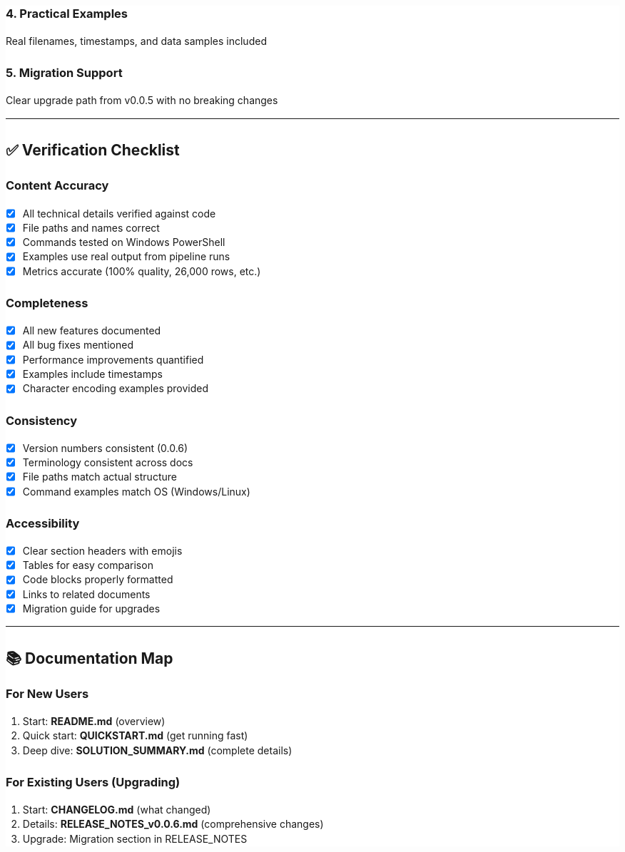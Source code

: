 ### 4. **Practical Examples**
Real filenames, timestamps, and data samples included

### 5. **Migration Support**
Clear upgrade path from v0.0.5 with no breaking changes

---

## ✅ Verification Checklist

### Content Accuracy
- [x] All technical details verified against code
- [x] File paths and names correct
- [x] Commands tested on Windows PowerShell
- [x] Examples use real output from pipeline runs
- [x] Metrics accurate (100% quality, 26,000 rows, etc.)

### Completeness
- [x] All new features documented
- [x] All bug fixes mentioned
- [x] Performance improvements quantified
- [x] Examples include timestamps
- [x] Character encoding examples provided

### Consistency
- [x] Version numbers consistent (0.0.6)
- [x] Terminology consistent across docs
- [x] File paths match actual structure
- [x] Command examples match OS (Windows/Linux)

### Accessibility
- [x] Clear section headers with emojis
- [x] Tables for easy comparison
- [x] Code blocks properly formatted
- [x] Links to related documents
- [x] Migration guide for upgrades

---

## 📚 Documentation Map

### For New Users
1. Start: **README.md** (overview)
2. Quick start: **QUICKSTART.md** (get running fast)
3. Deep dive: **SOLUTION_SUMMARY.md** (complete details)

### For Existing Users (Upgrading)
1. Start: **CHANGELOG.md** (what changed)
2. Details: **RELEASE_NOTES_v0.0.6.md** (comprehensive changes)
3. Upgrade: Migration section in RELEASE_NOTES
